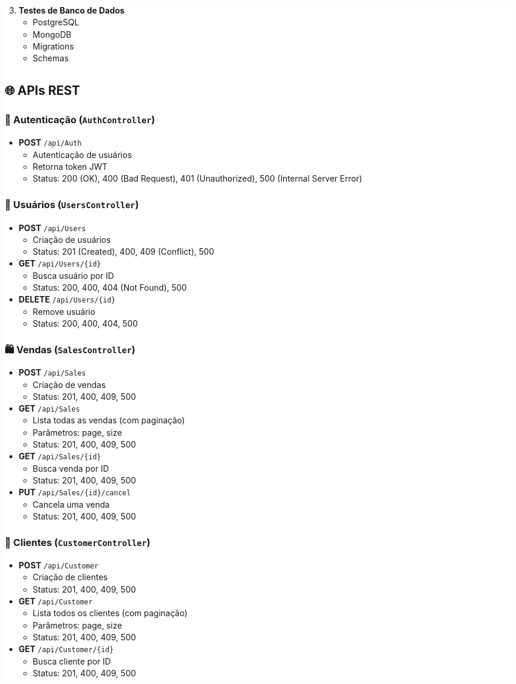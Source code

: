 3. **Testes de Banco de Dados**
   - PostgreSQL
   - MongoDB
   - Migrations
   - Schemas

## 🌐 APIs REST

### 🔐 Autenticação (`AuthController`)
- **POST** `/api/Auth`
  - Autenticação de usuários
  - Retorna token JWT
  - Status: 200 (OK), 400 (Bad Request), 401 (Unauthorized), 500 (Internal Server Error)

### 👥 Usuários (`UsersController`)
- **POST** `/api/Users`
  - Criação de usuários
  - Status: 201 (Created), 400, 409 (Conflict), 500
- **GET** `/api/Users/{id}`
  - Busca usuário por ID
  - Status: 200, 400, 404 (Not Found), 500
- **DELETE** `/api/Users/{id}`
  - Remove usuário
  - Status: 200, 400, 404, 500

### 🛍️ Vendas (`SalesController`)
- **POST** `/api/Sales`
  - Criação de vendas
  - Status: 201, 400, 409, 500
- **GET** `/api/Sales`
  - Lista todas as vendas (com paginação)
  - Parâmetros: page, size
  - Status: 201, 400, 409, 500
- **GET** `/api/Sales/{id}`
  - Busca venda por ID
  - Status: 201, 400, 409, 500
- **PUT** `/api/Sales/{id}/cancel`
  - Cancela uma venda
  - Status: 201, 400, 409, 500

### 👤 Clientes (`CustomerController`)
- **POST** `/api/Customer`
  - Criação de clientes
  - Status: 201, 400, 409, 500
- **GET** `/api/Customer`
  - Lista todos os clientes (com paginação)
  - Parâmetros: page, size
  - Status: 201, 400, 409, 500
- **GET** `/api/Customer/{id}`
  - Busca cliente por ID
  - Status: 201, 400, 409, 500
